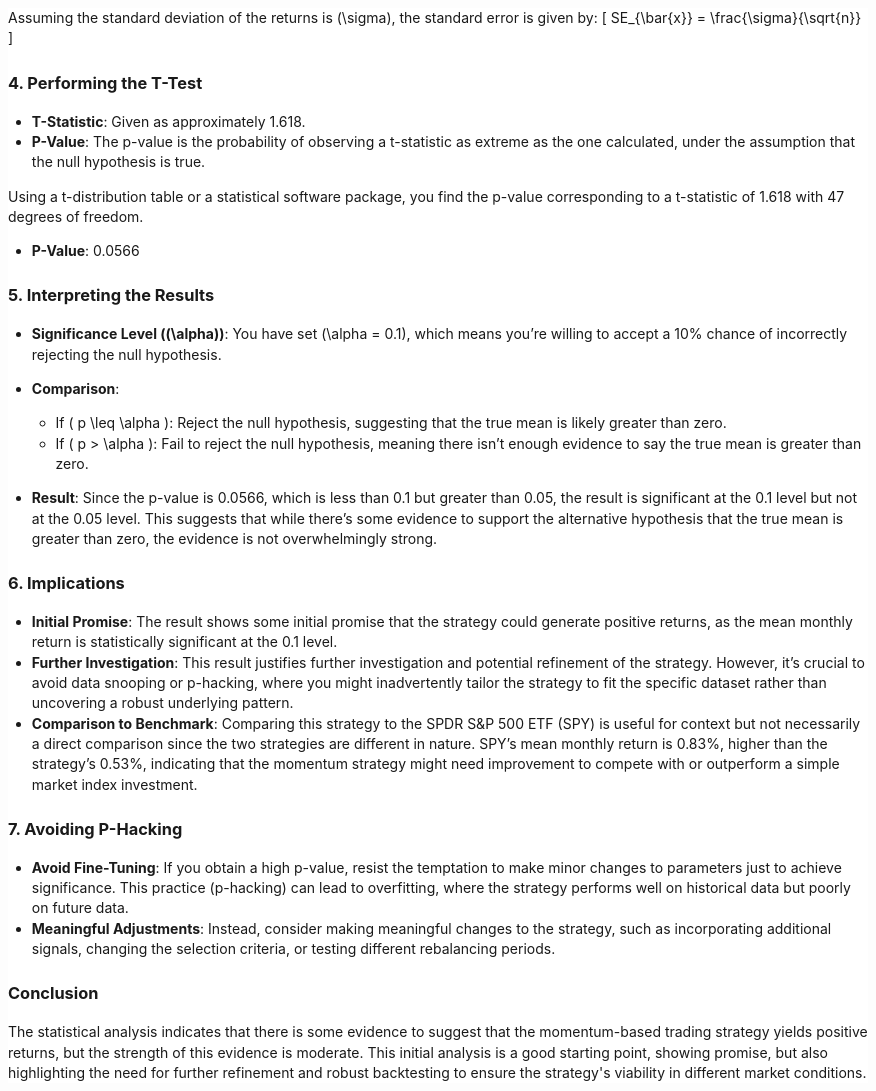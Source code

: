    Assuming the standard deviation of the returns is \(\sigma\), the standard error is given by:
   \[
   SE_{\bar{x}} = \frac{\sigma}{\sqrt{n}}
   \]

### 4. **Performing the T-Test**
   - **T-Statistic**: Given as approximately 1.618.
   - **P-Value**: The p-value is the probability of observing a t-statistic as extreme as the one calculated, under the assumption that the null hypothesis is true.

   Using a t-distribution table or a statistical software package, you find the p-value corresponding to a t-statistic of 1.618 with 47 degrees of freedom.

   - **P-Value**: 0.0566

### 5. **Interpreting the Results**
   - **Significance Level (\(\alpha\))**: You have set \(\alpha = 0.1\), which means you’re willing to accept a 10% chance of incorrectly rejecting the null hypothesis.
   - **Comparison**:
     - If \( p \leq \alpha \): Reject the null hypothesis, suggesting that the true mean is likely greater than zero.
     - If \( p > \alpha \): Fail to reject the null hypothesis, meaning there isn’t enough evidence to say the true mean is greater than zero.

   - **Result**: Since the p-value is 0.0566, which is less than 0.1 but greater than 0.05, the result is significant at the 0.1 level but not at the 0.05 level. This suggests that while there’s some evidence to support the alternative hypothesis that the true mean is greater than zero, the evidence is not overwhelmingly strong.

### 6. **Implications**
   - **Initial Promise**: The result shows some initial promise that the strategy could generate positive returns, as the mean monthly return is statistically significant at the 0.1 level.
   - **Further Investigation**: This result justifies further investigation and potential refinement of the strategy. However, it’s crucial to avoid data snooping or p-hacking, where you might inadvertently tailor the strategy to fit the specific dataset rather than uncovering a robust underlying pattern.
   - **Comparison to Benchmark**: Comparing this strategy to the SPDR S&P 500 ETF (SPY) is useful for context but not necessarily a direct comparison since the two strategies are different in nature. SPY’s mean monthly return is 0.83%, higher than the strategy’s 0.53%, indicating that the momentum strategy might need improvement to compete with or outperform a simple market index investment.

### 7. **Avoiding P-Hacking**
   - **Avoid Fine-Tuning**: If you obtain a high p-value, resist the temptation to make minor changes to parameters just to achieve significance. This practice (p-hacking) can lead to overfitting, where the strategy performs well on historical data but poorly on future data.
   - **Meaningful Adjustments**: Instead, consider making meaningful changes to the strategy, such as incorporating additional signals, changing the selection criteria, or testing different rebalancing periods.

### Conclusion
The statistical analysis indicates that there is some evidence to suggest that the momentum-based trading strategy yields positive returns, but the strength of this evidence is moderate. This initial analysis is a good starting point, showing promise, but also highlighting the need for further refinement and robust backtesting to ensure the strategy's viability in different market conditions.
